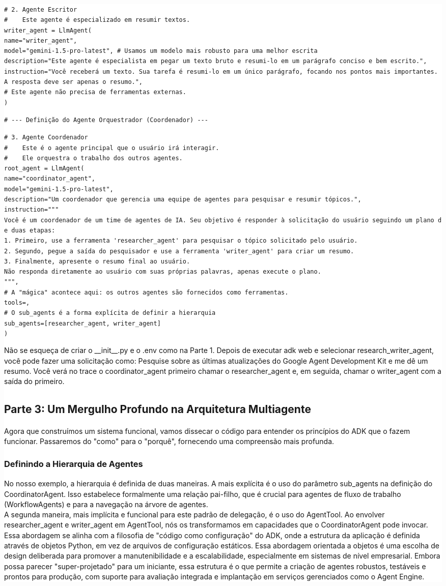 `# 2. Agente Escritor`  
`#    Este agente é especializado em resumir textos.`  
`writer_agent = LlmAgent(`  
    `name="writer_agent",`  
    `model="gemini-1.5-pro-latest", # Usamos um modelo mais robusto para uma melhor escrita`  
    `description="Este agente é especialista em pegar um texto bruto e resumi-lo em um parágrafo conciso e bem escrito.",`  
    `instruction="Você receberá um texto. Sua tarefa é resumi-lo em um único parágrafo, focando nos pontos mais importantes. A resposta deve ser apenas o resumo.",`  
    `# Este agente não precisa de ferramentas externas.`  
`)`

`# --- Definição do Agente Orquestrador (Coordenador) ---`

`# 3. Agente Coordenador`  
`#    Este é o agente principal que o usuário irá interagir.`  
`#    Ele orquestra o trabalho dos outros agentes.`  
`root_agent = LlmAgent(`  
    `name="coordinator_agent",`  
    `model="gemini-1.5-pro-latest",`  
    `description="Um coordenador que gerencia uma equipe de agentes para pesquisar e resumir tópicos.",`  
    `instruction="""`  
    `Você é um coordenador de um time de agentes de IA. Seu objetivo é responder à solicitação do usuário seguindo um plano de duas etapas:`  
    `1. Primeiro, use a ferramenta 'researcher_agent' para pesquisar o tópico solicitado pelo usuário.`  
    `2. Segundo, pegue a saída do pesquisador e use a ferramenta 'writer_agent' para criar um resumo.`  
    `3. Finalmente, apresente o resumo final ao usuário.`  
    `Não responda diretamente ao usuário com suas próprias palavras, apenas execute o plano.`  
    `""",`  
    `# A "mágica" acontece aqui: os outros agentes são fornecidos como ferramentas.`  
    `tools=,`  
    `# O sub_agents é a forma explícita de definir a hierarquia`  
    `sub_agents=[researcher_agent, writer_agent]`  
`)`

Não se esqueça de criar o \_\_init\_\_.py e o .env como na Parte 1\. Depois de executar adk web e selecionar research\_writer\_agent, você pode fazer uma solicitação como: Pesquise sobre as últimas atualizações do Google Agent Development Kit e me dê um resumo. Você verá no trace o coordinator\_agent primeiro chamar o researcher\_agent e, em seguida, chamar o writer\_agent com a saída do primeiro.

## **Parte 3: Um Mergulho Profundo na Arquitetura Multiagente**

Agora que construímos um sistema funcional, vamos dissecar o código para entender os princípios do ADK que o fazem funcionar. Passaremos do "como" para o "porquê", fornecendo uma compreensão mais profunda.

### **Definindo a Hierarquia de Agentes**

No nosso exemplo, a hierarquia é definida de duas maneiras. A mais explícita é o uso do parâmetro sub\_agents na definição do CoordinatorAgent. Isso estabelece formalmente uma relação pai-filho, que é crucial para agentes de fluxo de trabalho (WorkflowAgents) e para a navegação na árvore de agentes.  
A segunda maneira, mais implícita e funcional para este padrão de delegação, é o uso do AgentTool. Ao envolver researcher\_agent e writer\_agent em AgentTool, nós os transformamos em capacidades que o CoordinatorAgent pode invocar. Essa abordagem se alinha com a filosofia de "código como configuração" do ADK, onde a estrutura da aplicação é definida através de objetos Python, em vez de arquivos de configuração estáticos. Essa abordagem orientada a objetos é uma escolha de design deliberada para promover a manutenibilidade e a escalabilidade, especialmente em sistemas de nível empresarial. Embora possa parecer "super-projetado" para um iniciante, essa estrutura é o que permite a criação de agentes robustos, testáveis e prontos para produção, com suporte para avaliação integrada e implantação em serviços gerenciados como o Agent Engine.
